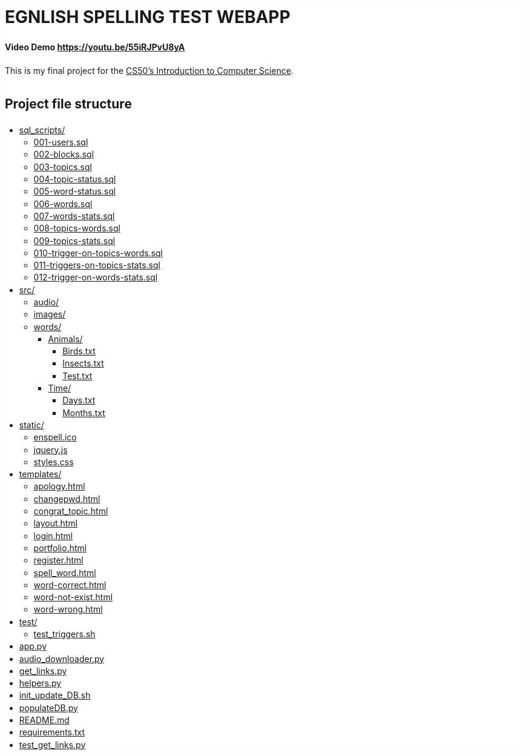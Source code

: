 # EGNLISH SPELLING TEST WEBAPP

#### Video Demo https://youtu.be/55iRJPvU8yA
This is my final project for the [CS50’s Introduction to Computer Science](https://cs50.harvard.edu/x/2024/).

## Project file structure
+ [sql_scripts/](./sql_scripts/)
  - [001-users.sql](./sql_scripts/001-users.sql)
  - [002-blocks.sql](./sql_scripts/002-blocks.sql)
  - [003-topics.sql](./sql_scripts/003-topics.sql)
  - [004-topic-status.sql](./sql_scripts/004-topic-status.sql)
  - [005-word-status.sql](./sql_scripts/005-word-status.sql)
  - [006-words.sql](./sql_scripts/006-words.sql)
  - [007-words-stats.sql](./sql_scripts/007-words-stats.sql)
  - [008-topics-words.sql](./sql_scripts/008-topics-words.sql)
  - [009-topics-stats.sql](./sql_scripts/009-topics-stats.sql)
  - [010-trigger-on-topics-words.sql](./sql_scripts/010-trigger-on-topics-words.sql)
  - [011-triggers-on-topics-stats.sql](./sql_scripts/011-triggers-on-topics-stats.sql)
  - [012-trigger-on-words-stats.sql](./sql_scripts/012-trigger-on-words-stats.sql)
+ [src/](./src/)
  - [audio/](./src/audio/)
  - [images/](./src/images/)
  - [words/](./src/words/)
    - [Animals/](./src/words/Animals/)
      - [Birds.txt](./src/words/Animals/Birds.txt)
      - [Insects.txt](./src/words/Animals/Insects.txt)
      - [Test.txt](./src/words/Animals/Test.txt)
    - [Time/](./src/words/Time/)
      - [Days.txt](./src/words/Time/Days.txt)
      - [Months.txt](./src/words/Time/Months.txt)
+ [static/](./static/)
  - [enspell.ico](./static/enspell.ico)
  - [jquery.js](./static/jquery.js)
  - [styles.css](./static/styles.css)
+ [templates/](./templates/)
  - [apology.html](./templates/apology.html)
  - [changepwd.html](./templates/changepwd.html)
  - [congrat_topic.html](./templates/congrat_topic.html)
  - [layout.html](./templates/layout.html)
  - [login.html](./templates/login.html)
  - [portfolio.html](./templates/portfolio.html)
  - [register.html](./templates/register.html)
  - [spell_word.html](./templates/spell_word.html)
  - [word-correct.html](./templates/word-correct.html)
  - [word-not-exist.html](./templates/word-not-exist.html)
  - [word-wrong.html](./templates/word-wrong.html)
+ [test/](./test/)
  - [test_triggers.sh](.test/test_triggers.sh)
+ [app.py](./app.py)
+ [audio_downloader.py](./audio_downloader.py)
+ [get_links.py](./get_links.py)
+ [helpers.py](./helpers.py)
+ [init_update_DB.sh](./init_update_DB.sh)
+ [populateDB.py](./populateDB.py)
+ [README.md](./README.md)
+ [requirements.txt](./requirements.txt)
+ [test_get_links.py](./test_get_links.py)
